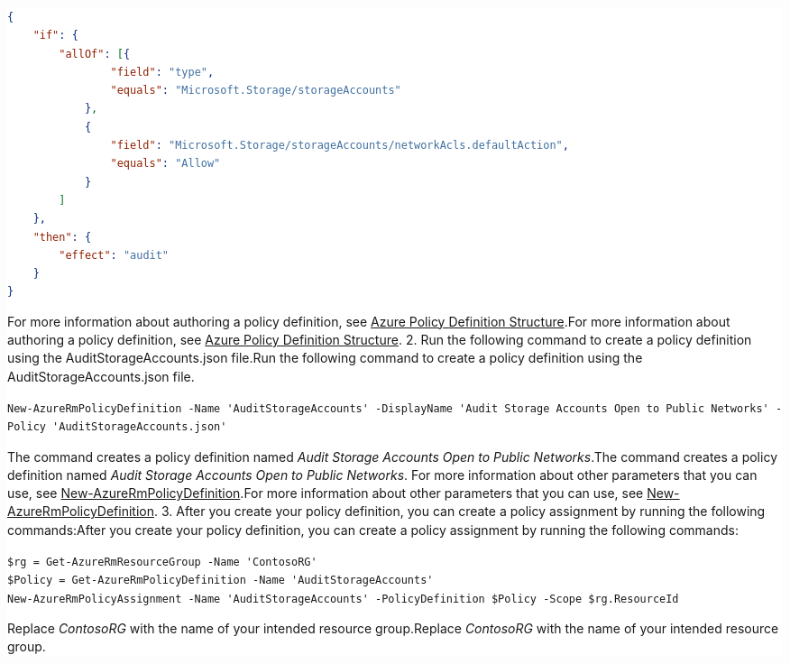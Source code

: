   ```json
  {
      "if": {
          "allOf": [{
                  "field": "type",
                  "equals": "Microsoft.Storage/storageAccounts"
              },
              {
                  "field": "Microsoft.Storage/storageAccounts/networkAcls.defaultAction",
                  "equals": "Allow"
              }
          ]
      },
      "then": {
          "effect": "audit"
      }
  }
  ```

  <span data-ttu-id="9e72d-127">For more information about authoring a policy definition, see [Azure Policy Definition Structure](policy-definition.md).</span><span class="sxs-lookup"><span data-stu-id="9e72d-127">For more information about authoring a policy definition, see [Azure Policy Definition Structure](policy-definition.md).</span></span>
2. <span data-ttu-id="9e72d-128">Run the following command to create a policy definition using the AuditStorageAccounts.json file.</span><span class="sxs-lookup"><span data-stu-id="9e72d-128">Run the following command to create a policy definition using the AuditStorageAccounts.json file.</span></span>

  ```azurepowershell-interactive
  New-AzureRmPolicyDefinition -Name 'AuditStorageAccounts' -DisplayName 'Audit Storage Accounts Open to Public Networks' -Policy 'AuditStorageAccounts.json'
  ```

  <span data-ttu-id="9e72d-129">The command creates a policy definition named _Audit Storage Accounts Open to Public Networks_.</span><span class="sxs-lookup"><span data-stu-id="9e72d-129">The command creates a policy definition named _Audit Storage Accounts Open to Public Networks_.</span></span> <span data-ttu-id="9e72d-130">For more information about other parameters that you can use, see [New-AzureRmPolicyDefinition](/powershell/module/azurerm.resources/new-azurermpolicydefinition).</span><span class="sxs-lookup"><span data-stu-id="9e72d-130">For more information about other parameters that you can use, see [New-AzureRmPolicyDefinition](/powershell/module/azurerm.resources/new-azurermpolicydefinition).</span></span>
3. <span data-ttu-id="9e72d-131">After you create your policy definition, you can create a policy assignment by running the following commands:</span><span class="sxs-lookup"><span data-stu-id="9e72d-131">After you create your policy definition, you can create a policy assignment by running the following commands:</span></span>

  ```azurepowershell-interactive
  $rg = Get-AzureRmResourceGroup -Name 'ContosoRG'
  $Policy = Get-AzureRmPolicyDefinition -Name 'AuditStorageAccounts'
  New-AzureRmPolicyAssignment -Name 'AuditStorageAccounts' -PolicyDefinition $Policy -Scope $rg.ResourceId
  ```

  <span data-ttu-id="9e72d-132">Replace _ContosoRG_ with the name of your intended resource group.</span><span class="sxs-lookup"><span data-stu-id="9e72d-132">Replace _ContosoRG_ with the name of your intended resource group.</span></span>
